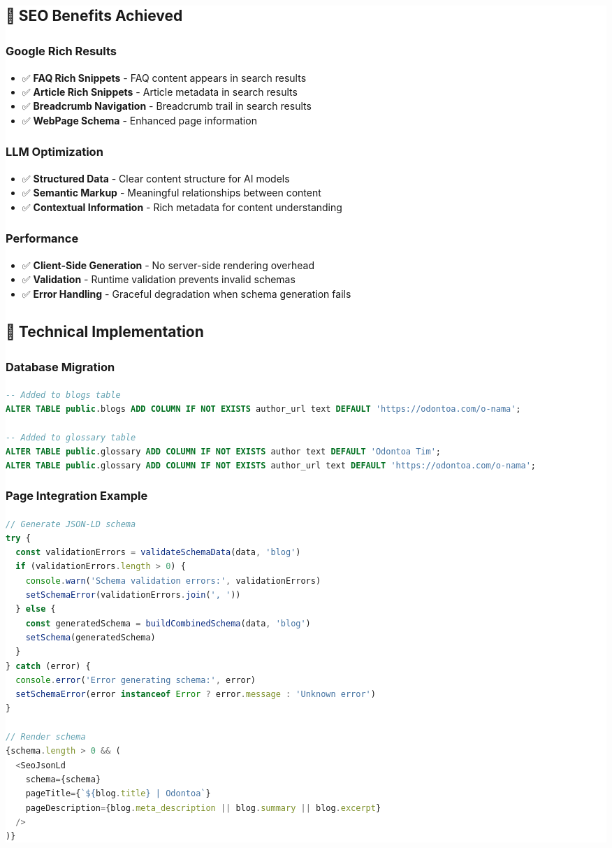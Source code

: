 ## 🚀 SEO Benefits Achieved

### Google Rich Results
- ✅ **FAQ Rich Snippets** - FAQ content appears in search results
- ✅ **Article Rich Snippets** - Article metadata in search results
- ✅ **Breadcrumb Navigation** - Breadcrumb trail in search results
- ✅ **WebPage Schema** - Enhanced page information

### LLM Optimization
- ✅ **Structured Data** - Clear content structure for AI models
- ✅ **Semantic Markup** - Meaningful relationships between content
- ✅ **Contextual Information** - Rich metadata for content understanding

### Performance
- ✅ **Client-Side Generation** - No server-side rendering overhead
- ✅ **Validation** - Runtime validation prevents invalid schemas
- ✅ **Error Handling** - Graceful degradation when schema generation fails

## 🔧 Technical Implementation

### Database Migration
```sql
-- Added to blogs table
ALTER TABLE public.blogs ADD COLUMN IF NOT EXISTS author_url text DEFAULT 'https://odontoa.com/o-nama';

-- Added to glossary table  
ALTER TABLE public.glossary ADD COLUMN IF NOT EXISTS author text DEFAULT 'Odontoa Tim';
ALTER TABLE public.glossary ADD COLUMN IF NOT EXISTS author_url text DEFAULT 'https://odontoa.com/o-nama';
```

### Page Integration Example
```typescript
// Generate JSON-LD schema
try {
  const validationErrors = validateSchemaData(data, 'blog')
  if (validationErrors.length > 0) {
    console.warn('Schema validation errors:', validationErrors)
    setSchemaError(validationErrors.join(', '))
  } else {
    const generatedSchema = buildCombinedSchema(data, 'blog')
    setSchema(generatedSchema)
  }
} catch (error) {
  console.error('Error generating schema:', error)
  setSchemaError(error instanceof Error ? error.message : 'Unknown error')
}

// Render schema
{schema.length > 0 && (
  <SeoJsonLd 
    schema={schema}
    pageTitle={`${blog.title} | Odontoa`}
    pageDescription={blog.meta_description || blog.summary || blog.excerpt}
  />
)}
```
